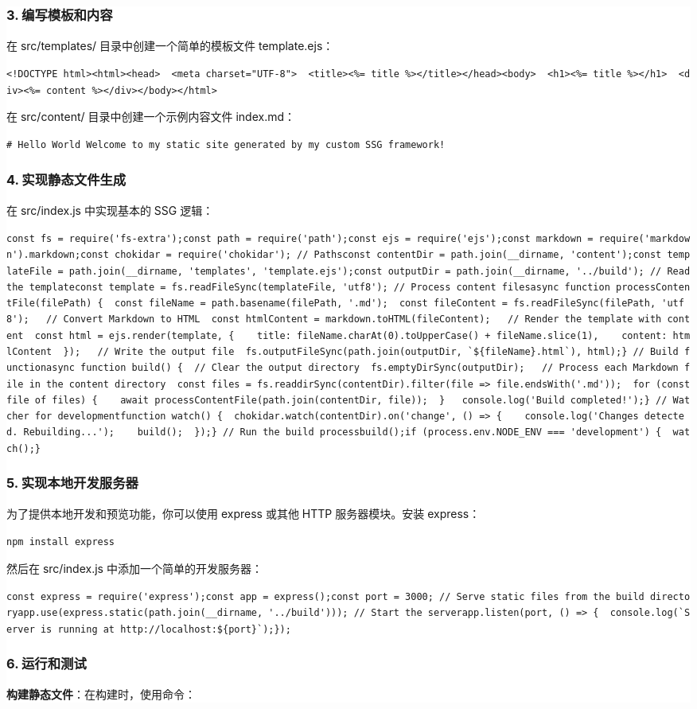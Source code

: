 ### 3. **编写模板和内容**

在 src/templates/ 目录中创建一个简单的模板文件 template.ejs：

```
<!DOCTYPE html><html><head>  <meta charset="UTF-8">  <title><%= title %></title></head><body>  <h1><%= title %></h1>  <div><%= content %></div></body></html>
```

在 src/content/ 目录中创建一个示例内容文件 index.md：

```
# Hello World Welcome to my static site generated by my custom SSG framework!
```

### 4. **实现静态文件生成**

在 src/index.js 中实现基本的 SSG 逻辑：

```
const fs = require('fs-extra');const path = require('path');const ejs = require('ejs');const markdown = require('markdown').markdown;const chokidar = require('chokidar'); // Pathsconst contentDir = path.join(__dirname, 'content');const templateFile = path.join(__dirname, 'templates', 'template.ejs');const outputDir = path.join(__dirname, '../build'); // Read the templateconst template = fs.readFileSync(templateFile, 'utf8'); // Process content filesasync function processContentFile(filePath) {  const fileName = path.basename(filePath, '.md');  const fileContent = fs.readFileSync(filePath, 'utf8');   // Convert Markdown to HTML  const htmlContent = markdown.toHTML(fileContent);   // Render the template with content  const html = ejs.render(template, {    title: fileName.charAt(0).toUpperCase() + fileName.slice(1),    content: htmlContent  });   // Write the output file  fs.outputFileSync(path.join(outputDir, `${fileName}.html`), html);} // Build functionasync function build() {  // Clear the output directory  fs.emptyDirSync(outputDir);   // Process each Markdown file in the content directory  const files = fs.readdirSync(contentDir).filter(file => file.endsWith('.md'));  for (const file of files) {    await processContentFile(path.join(contentDir, file));  }   console.log('Build completed!');} // Watcher for developmentfunction watch() {  chokidar.watch(contentDir).on('change', () => {    console.log('Changes detected. Rebuilding...');    build();  });} // Run the build processbuild();if (process.env.NODE_ENV === 'development') {  watch();} 
```

### 5. **实现本地开发服务器**

为了提供本地开发和预览功能，你可以使用 express 或其他 HTTP 服务器模块。安装 express：

```
npm install express
```

然后在 src/index.js 中添加一个简单的开发服务器：

```
const express = require('express');const app = express();const port = 3000; // Serve static files from the build directoryapp.use(express.static(path.join(__dirname, '../build'))); // Start the serverapp.listen(port, () => {  console.log(`Server is running at http://localhost:${port}`);});
```

### 6. **运行和测试**

**构建静态文件**：在构建时，使用命令：
